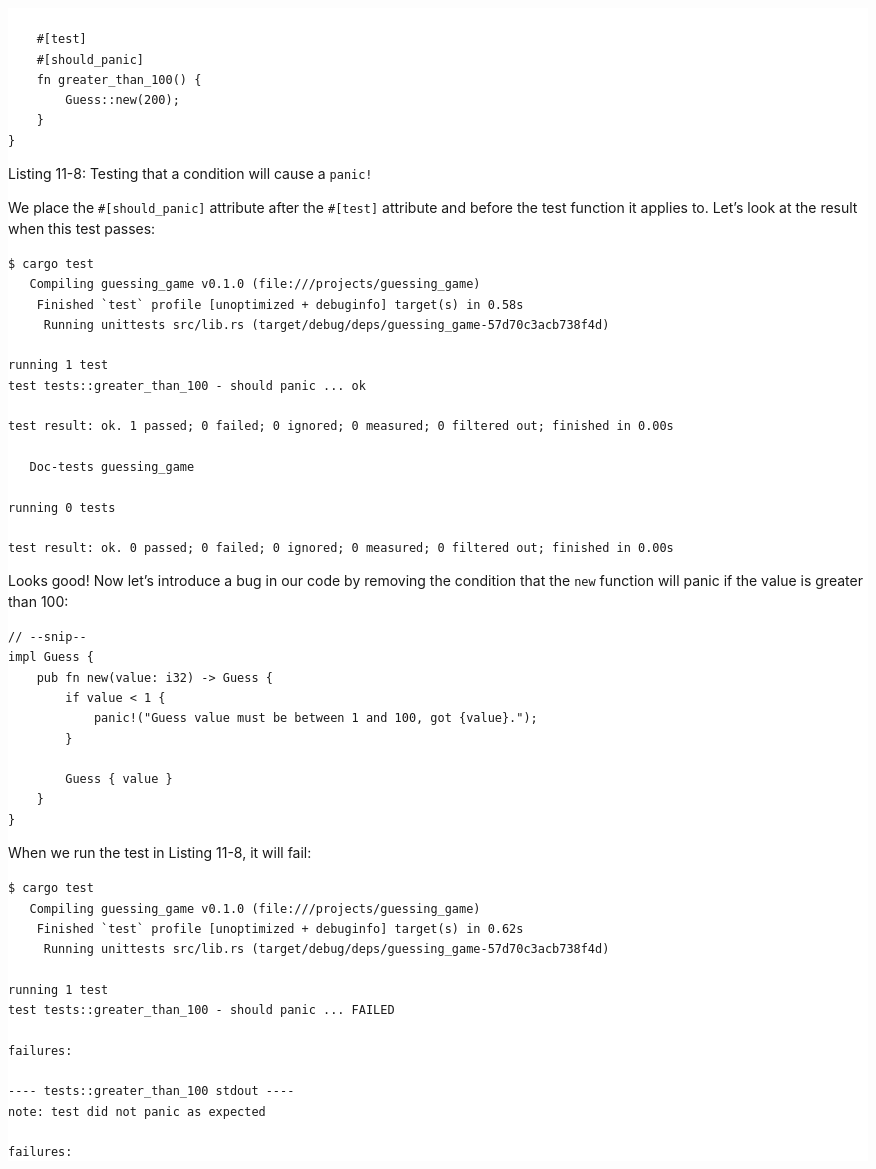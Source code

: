 ```

    #[test]
    #[should_panic]
    fn greater_than_100() {
        Guess::new(200);
    }
}
```

Listing 11-8: Testing that a condition will cause a <code>panic!</code>

We place the `#[should_panic]` attribute after the `#[test]` attribute and
before the test function it applies to. Let’s look at the result when this test
passes:

```
$ cargo test
   Compiling guessing_game v0.1.0 (file:///projects/guessing_game)
    Finished `test` profile [unoptimized + debuginfo] target(s) in 0.58s
     Running unittests src/lib.rs (target/debug/deps/guessing_game-57d70c3acb738f4d)

running 1 test
test tests::greater_than_100 - should panic ... ok

test result: ok. 1 passed; 0 failed; 0 ignored; 0 measured; 0 filtered out; finished in 0.00s

   Doc-tests guessing_game

running 0 tests

test result: ok. 0 passed; 0 failed; 0 ignored; 0 measured; 0 filtered out; finished in 0.00s

```

Looks good! Now let’s introduce a bug in our code by removing the condition
that the `new` function will panic if the value is greater than 100:

```
// --snip--
impl Guess {
    pub fn new(value: i32) -> Guess {
        if value < 1 {
            panic!("Guess value must be between 1 and 100, got {value}.");
        }

        Guess { value }
    }
}
```

When we run the test in Listing 11-8, it will fail:

```
$ cargo test
   Compiling guessing_game v0.1.0 (file:///projects/guessing_game)
    Finished `test` profile [unoptimized + debuginfo] target(s) in 0.62s
     Running unittests src/lib.rs (target/debug/deps/guessing_game-57d70c3acb738f4d)

running 1 test
test tests::greater_than_100 - should panic ... FAILED

failures:

---- tests::greater_than_100 stdout ----
note: test did not panic as expected

failures:
```